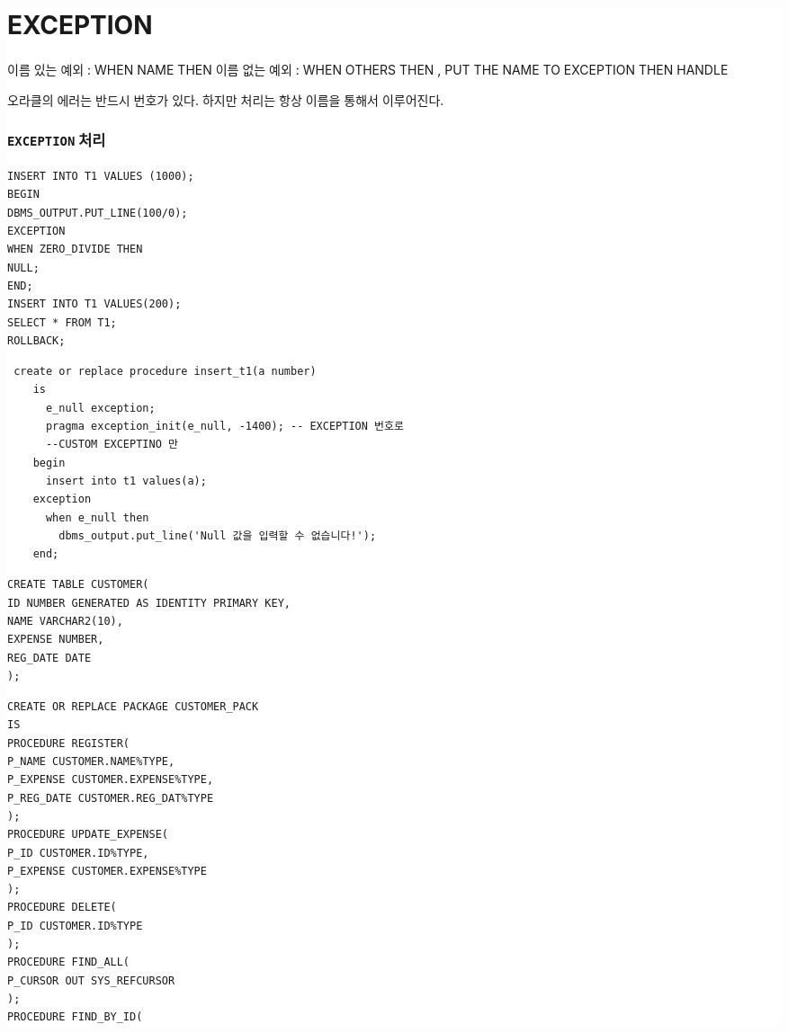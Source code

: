 # EXCEPTION 
이름 있는 예외 : WHEN NAME THEN
이름 없는 예외 : WHEN OTHERS THEN , PUT THE NAME TO EXCEPTION THEN HANDLE

오라클의 에러는 반드시 번호가 있다. 
하지만 처리는 항상 이름을 통해서 이루어진다. 

### `EXCEPTION` 처리
```PLSQL 
INSERT INTO T1 VALUES (1000);
BEGIN 
DBMS_OUTPUT.PUT_LINE(100/0);
EXCEPTION 
WHEN ZERO_DIVIDE THEN 
NULL;
END;
INSERT INTO T1 VALUES(200);
SELECT * FROM T1; 
ROLLBACK;
```

```PLSQL
 create or replace procedure insert_t1(a number)
    is
      e_null exception;
      pragma exception_init(e_null, -1400); -- EXCEPTION 번호로 
      --CUSTOM EXCEPTINO 만
    begin
      insert into t1 values(a);
    exception
      when e_null then
        dbms_output.put_line('Null 값을 입력할 수 없습니다!');
    end;

```



```PLSQL
CREATE TABLE CUSTOMER(
ID NUMBER GENERATED AS IDENTITY PRIMARY KEY, 
NAME VARCHAR2(10),
EXPENSE NUMBER,
REG_DATE DATE
);
```

```plsql
CREATE OR REPLACE PACKAGE CUSTOMER_PACK 
IS 
PROCEDURE REGISTER(
P_NAME CUSTOMER.NAME%TYPE, 
P_EXPENSE CUSTOMER.EXPENSE%TYPE,
P_REG_DATE CUSTOMER.REG_DAT%TYPE
);
PROCEDURE UPDATE_EXPENSE(
P_ID CUSTOMER.ID%TYPE,
P_EXPENSE CUSTOMER.EXPENSE%TYPE 
);
PROCEDURE DELETE(
P_ID CUSTOMER.ID%TYPE
);
PROCEDURE FIND_ALL(
P_CURSOR OUT SYS_REFCURSOR 
);
PROCEDURE FIND_BY_ID(
```
